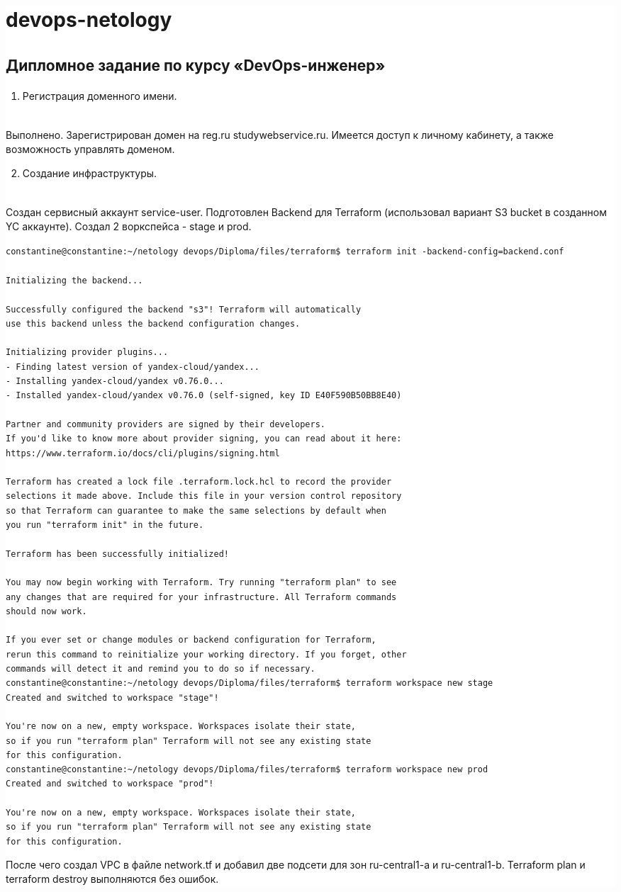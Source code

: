# devops-netology

## Дипломное задание по курсу «DevOps-инженер»

1. Регистрация доменного имени.
<br/>
Выполнено. Зарегистрирован домен на reg.ru studywebservice.ru. Имеется доступ к личному кабинету, а также возможность управлять доменом.

2. Создание инфраструктуры.
<br/>
Создан сервисный аккаунт service-user. Подготовлен Backend для Terraform (использовал вариант S3 bucket в созданном YC аккаунте). Создал 2 воркспейса - stage и prod.

```commandline
constantine@constantine:~/netology devops/Diploma/files/terraform$ terraform init -backend-config=backend.conf

Initializing the backend...

Successfully configured the backend "s3"! Terraform will automatically
use this backend unless the backend configuration changes.

Initializing provider plugins...
- Finding latest version of yandex-cloud/yandex...
- Installing yandex-cloud/yandex v0.76.0...
- Installed yandex-cloud/yandex v0.76.0 (self-signed, key ID E40F590B50BB8E40)

Partner and community providers are signed by their developers.
If you'd like to know more about provider signing, you can read about it here:
https://www.terraform.io/docs/cli/plugins/signing.html

Terraform has created a lock file .terraform.lock.hcl to record the provider
selections it made above. Include this file in your version control repository
so that Terraform can guarantee to make the same selections by default when
you run "terraform init" in the future.

Terraform has been successfully initialized!

You may now begin working with Terraform. Try running "terraform plan" to see
any changes that are required for your infrastructure. All Terraform commands
should now work.

If you ever set or change modules or backend configuration for Terraform,
rerun this command to reinitialize your working directory. If you forget, other
commands will detect it and remind you to do so if necessary.
constantine@constantine:~/netology devops/Diploma/files/terraform$ terraform workspace new stage
Created and switched to workspace "stage"!

You're now on a new, empty workspace. Workspaces isolate their state,
so if you run "terraform plan" Terraform will not see any existing state
for this configuration.
constantine@constantine:~/netology devops/Diploma/files/terraform$ terraform workspace new prod
Created and switched to workspace "prod"!

You're now on a new, empty workspace. Workspaces isolate their state,
so if you run "terraform plan" Terraform will not see any existing state
for this configuration.

```
После чего создал VPC в файле network.tf и добавил две подсети для зон ru-central1-a и ru-central1-b. Terraform plan и terraform destroy выполняются без ошибок.
